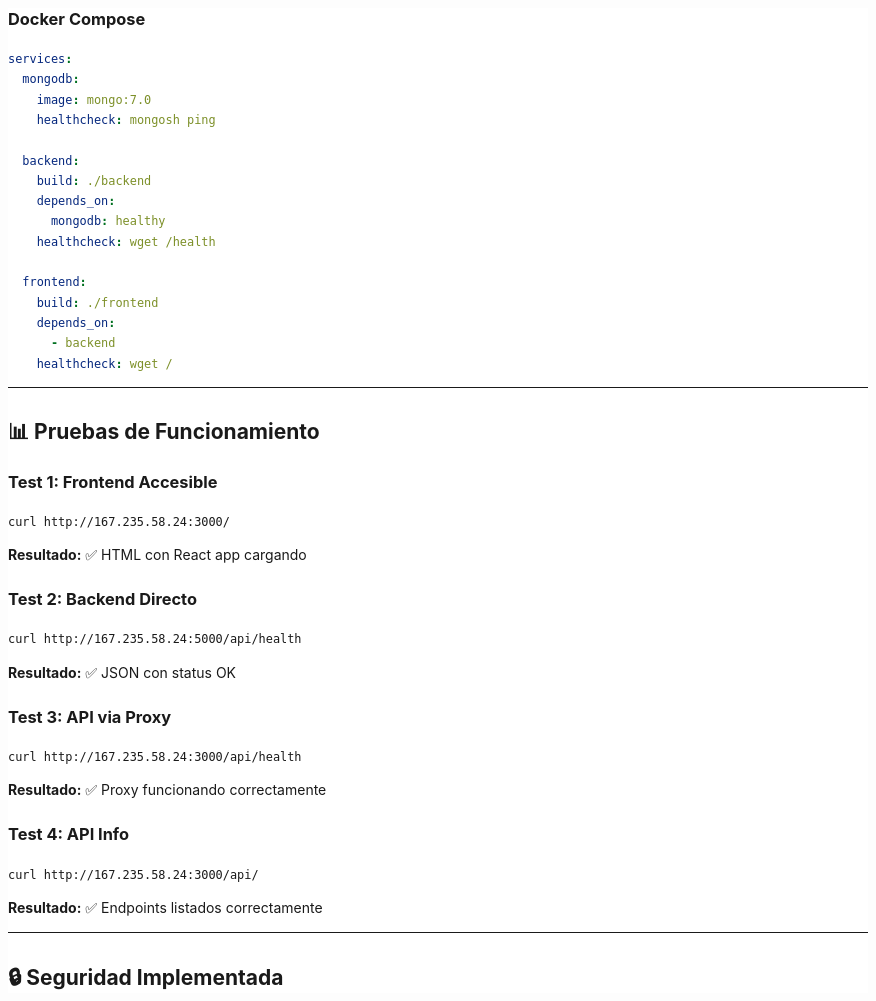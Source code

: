 ### Docker Compose
```yaml
services:
  mongodb:
    image: mongo:7.0
    healthcheck: mongosh ping

  backend:
    build: ./backend
    depends_on:
      mongodb: healthy
    healthcheck: wget /health

  frontend:
    build: ./frontend
    depends_on:
      - backend
    healthcheck: wget /
```

---

## 📊 Pruebas de Funcionamiento

### Test 1: Frontend Accesible
```bash
curl http://167.235.58.24:3000/
```
**Resultado:** ✅ HTML con React app cargando

### Test 2: Backend Directo
```bash
curl http://167.235.58.24:5000/api/health
```
**Resultado:** ✅ JSON con status OK

### Test 3: API via Proxy
```bash
curl http://167.235.58.24:3000/api/health
```
**Resultado:** ✅ Proxy funcionando correctamente

### Test 4: API Info
```bash
curl http://167.235.58.24:3000/api/
```
**Resultado:** ✅ Endpoints listados correctamente

---

## 🔒 Seguridad Implementada
